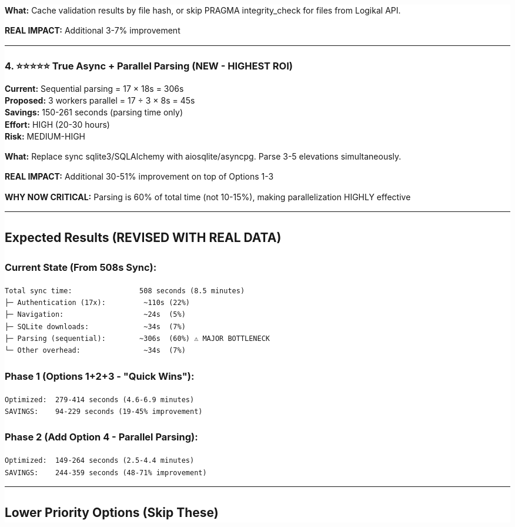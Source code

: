**What:** Cache validation results by file hash, or skip PRAGMA integrity_check for files from Logikal API.

**REAL IMPACT:** Additional 3-7% improvement

---

### 4. ⭐⭐⭐⭐⭐ True Async + Parallel Parsing (NEW - HIGHEST ROI)
**Current:** Sequential parsing = 17 × 18s = 306s  
**Proposed:** 3 workers parallel = 17 ÷ 3 × 8s = 45s  
**Savings:** 150-261 seconds (parsing time only)  
**Effort:** HIGH (20-30 hours)  
**Risk:** MEDIUM-HIGH

**What:** Replace sync sqlite3/SQLAlchemy with aiosqlite/asyncpg. Parse 3-5 elevations simultaneously.

**REAL IMPACT:** Additional 30-51% improvement on top of Options 1-3

**WHY NOW CRITICAL:** Parsing is 60% of total time (not 10-15%), making parallelization HIGHLY effective

---

## Expected Results (REVISED WITH REAL DATA)

### Current State (From 508s Sync):
```
Total sync time:                508 seconds (8.5 minutes)
├─ Authentication (17x):         ~110s (22%)
├─ Navigation:                   ~24s  (5%)
├─ SQLite downloads:             ~34s  (7%)
├─ Parsing (sequential):        ~306s  (60%) ⚠️ MAJOR BOTTLENECK
└─ Other overhead:               ~34s  (7%)
```

### Phase 1 (Options 1+2+3 - "Quick Wins"):
```
Optimized:  279-414 seconds (4.6-6.9 minutes)
SAVINGS:    94-229 seconds (19-45% improvement)
```

### Phase 2 (Add Option 4 - Parallel Parsing):
```
Optimized:  149-264 seconds (2.5-4.4 minutes)
SAVINGS:    244-359 seconds (48-71% improvement)
```

---

## Lower Priority Options (Skip These)
